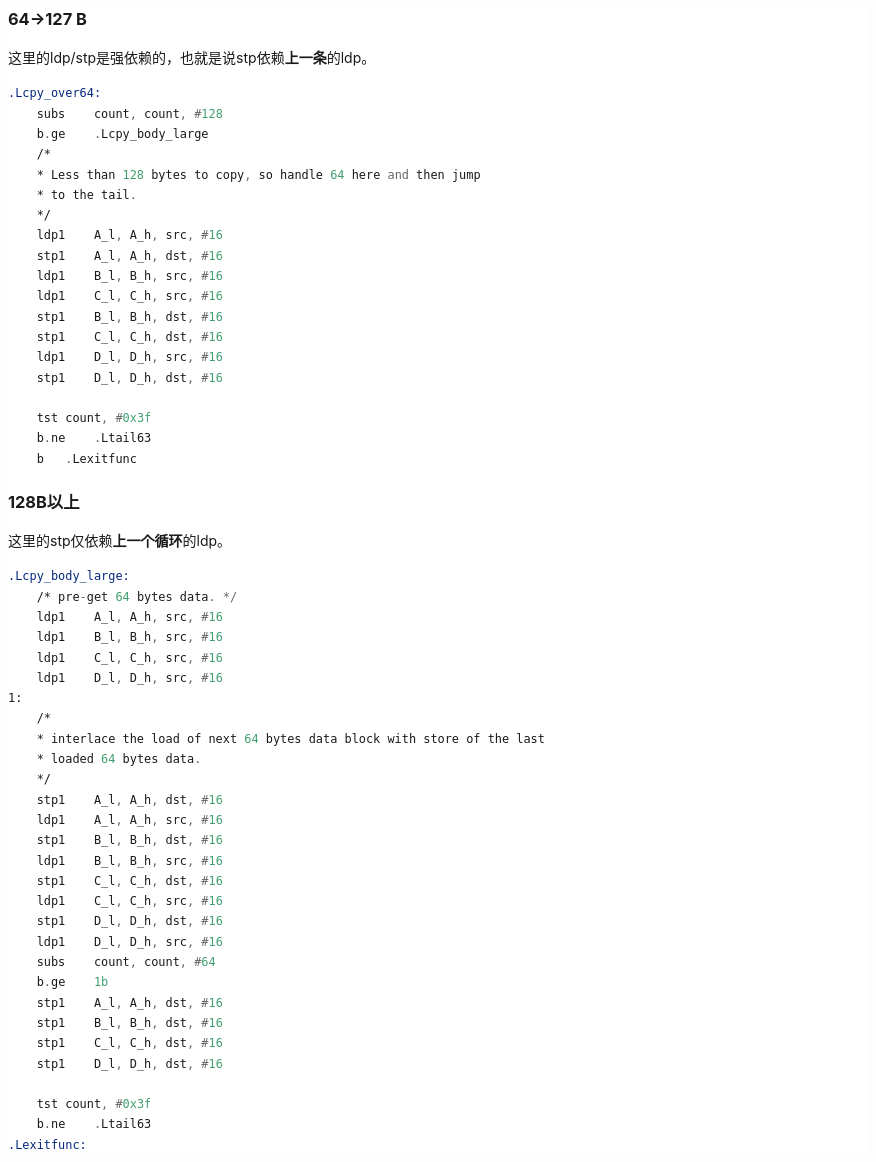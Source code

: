 ### 64->127 B

这里的ldp/stp是强依赖的，也就是说stp依赖**上一条**的ldp。

```asm
.Lcpy_over64:
    subs    count, count, #128
    b.ge    .Lcpy_body_large
    /*
    * Less than 128 bytes to copy, so handle 64 here and then jump
    * to the tail.
    */
    ldp1    A_l, A_h, src, #16
    stp1    A_l, A_h, dst, #16
    ldp1    B_l, B_h, src, #16
    ldp1    C_l, C_h, src, #16
    stp1    B_l, B_h, dst, #16
    stp1    C_l, C_h, dst, #16
    ldp1    D_l, D_h, src, #16
    stp1    D_l, D_h, dst, #16

    tst count, #0x3f
    b.ne    .Ltail63
    b   .Lexitfunc
```

### 128B以上

这里的stp仅依赖**上一个循环**的ldp。

``` asm
.Lcpy_body_large:
    /* pre-get 64 bytes data. */
    ldp1    A_l, A_h, src, #16
    ldp1    B_l, B_h, src, #16
    ldp1    C_l, C_h, src, #16
    ldp1    D_l, D_h, src, #16
1:
    /*
    * interlace the load of next 64 bytes data block with store of the last
    * loaded 64 bytes data.
    */
    stp1    A_l, A_h, dst, #16
    ldp1    A_l, A_h, src, #16
    stp1    B_l, B_h, dst, #16
    ldp1    B_l, B_h, src, #16
    stp1    C_l, C_h, dst, #16
    ldp1    C_l, C_h, src, #16
    stp1    D_l, D_h, dst, #16
    ldp1    D_l, D_h, src, #16
    subs    count, count, #64
    b.ge    1b
    stp1    A_l, A_h, dst, #16
    stp1    B_l, B_h, dst, #16
    stp1    C_l, C_h, dst, #16
    stp1    D_l, D_h, dst, #16

    tst count, #0x3f
    b.ne    .Ltail63
.Lexitfunc:
```
